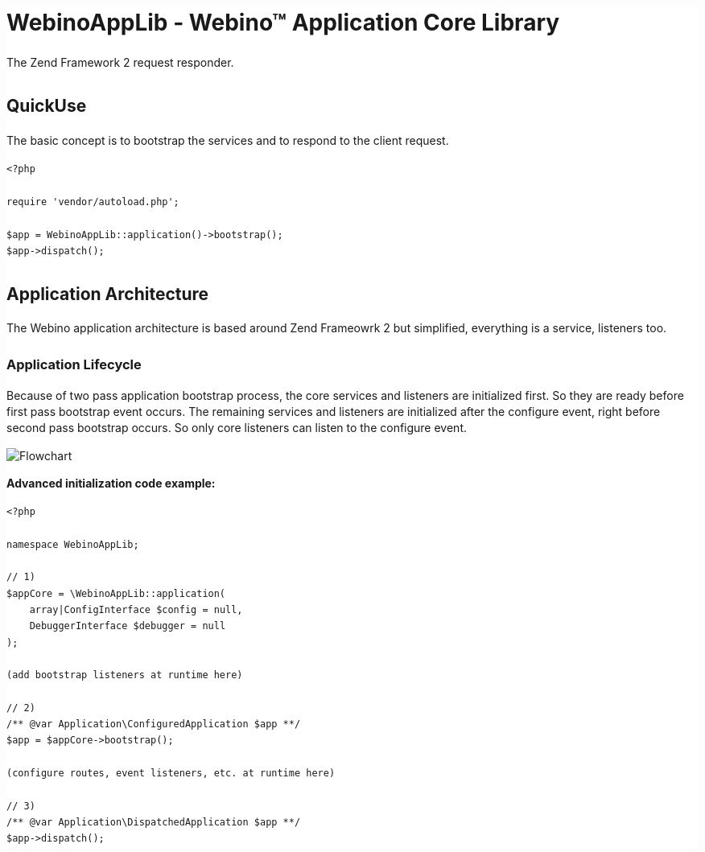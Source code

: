# WebinoAppLib - Webino™ Application Core Library

The Zend Framework 2 request responder.

## QuickUse

The basic concept is to bootstrap the services and to respond to the client request.

    <?php
    
    require 'vendor/autoload.php';
    
    $app = WebinoAppLib::application()->bootstrap();
    $app->dispatch();


## Application Architecture

The Webino application architecture is based around Zend Frameowrk 2 but simplified, everything is a service,
listeners too.

### Application Lifecycle

Because of two pass application bootstrap process, the core services and listeners are initialized first. So they are
ready before first pass bootstrap event occurs. The remaining services and listeners are initialized after the
configure event, right before second pass bootstrap occurs. So only core listeners can listen to the configure event.

![Flowchart](https://raw.githubusercontent.com/webino/WebinoAppLib/master/docs/media/WebinoAppLib.Flowchart_h400.png "WebinoAppLib - Flowchart")

**Advanced initialization code example:**

    <?php
    
    namespace WebinoAppLib;
    
    // 1)
    $appCore = \WebinoAppLib::application(
        array|ConfigInterface $config = null, 
        DebuggerInterface $debugger = null
    );
    
    (add bootstrap listeners at runtime here)
    
    // 2)
    /** @var Application\ConfiguredApplication $app **/
    $app = $appCore->bootstrap();
    
    (configure routes, event listeners, etc. at runtime here)
    
    // 3)
    /** @var Application\DispatchedApplication $app **/
    $app->dispatch();
    